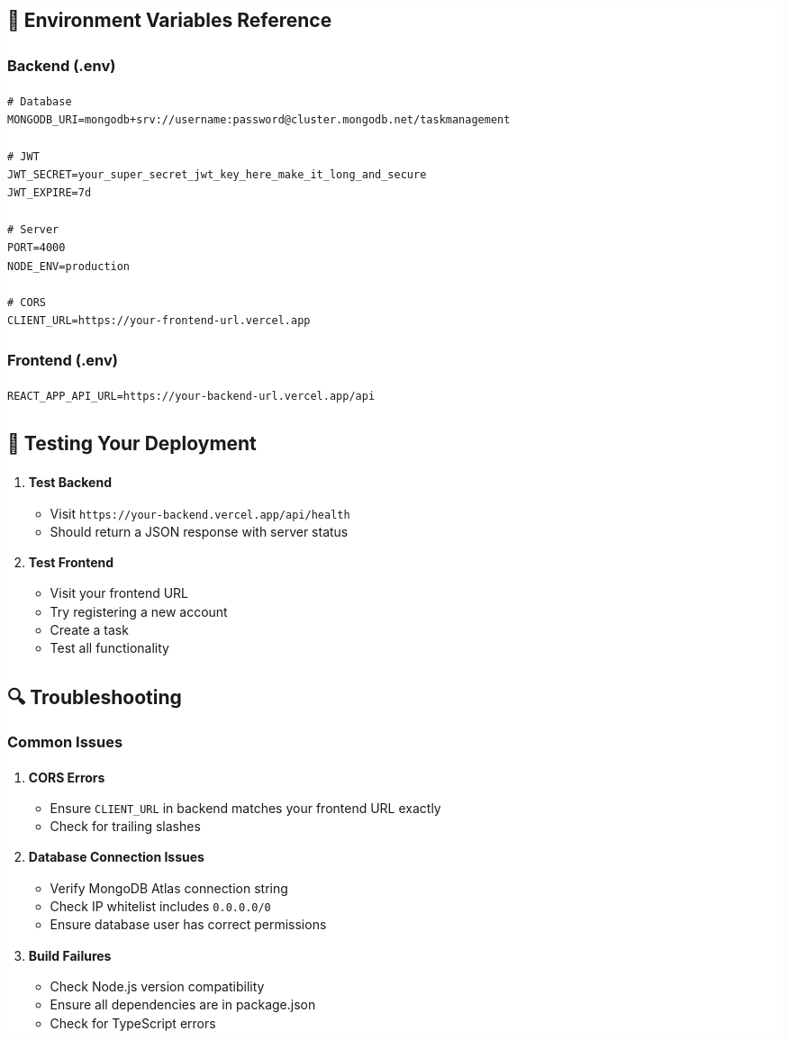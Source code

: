 ## 🔧 Environment Variables Reference

### Backend (.env)
```env
# Database
MONGODB_URI=mongodb+srv://username:password@cluster.mongodb.net/taskmanagement

# JWT
JWT_SECRET=your_super_secret_jwt_key_here_make_it_long_and_secure
JWT_EXPIRE=7d

# Server
PORT=4000
NODE_ENV=production

# CORS
CLIENT_URL=https://your-frontend-url.vercel.app
```

### Frontend (.env)
```env
REACT_APP_API_URL=https://your-backend-url.vercel.app/api
```

## 🧪 Testing Your Deployment

1. **Test Backend**
   - Visit `https://your-backend.vercel.app/api/health`
   - Should return a JSON response with server status

2. **Test Frontend**
   - Visit your frontend URL
   - Try registering a new account
   - Create a task
   - Test all functionality

## 🔍 Troubleshooting

### Common Issues

1. **CORS Errors**
   - Ensure `CLIENT_URL` in backend matches your frontend URL exactly
   - Check for trailing slashes

2. **Database Connection Issues**
   - Verify MongoDB Atlas connection string
   - Check IP whitelist includes `0.0.0.0/0`
   - Ensure database user has correct permissions

3. **Build Failures**
   - Check Node.js version compatibility
   - Ensure all dependencies are in package.json
   - Check for TypeScript errors
